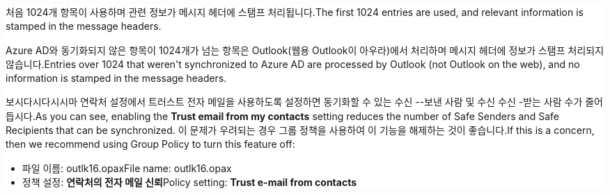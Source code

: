   <span data-ttu-id="d22eb-224">처음 1024개 항목이 사용하며 관련 정보가 메시지 헤더에 스탬프 처리됩니다.</span><span class="sxs-lookup"><span data-stu-id="d22eb-224">The first 1024 entries are used, and relevant information is stamped in the message headers.</span></span>

  <span data-ttu-id="d22eb-225">Azure AD와 동기화되지 않은 항목이 1024개가 넘는 항목은 Outlook(웹용 Outlook이 아우라)에서 처리하며 메시지 헤더에 정보가 스탬프 처리되지 않습니다.</span><span class="sxs-lookup"><span data-stu-id="d22eb-225">Entries over 1024 that weren't synchronized to Azure AD are processed by Outlook (not Outlook on the web), and no information is stamped in the message headers.</span></span>

<span data-ttu-id="d22eb-226">보시다시다시시마  연락처 설정에서 트러스트 전자 메일을 사용하도록 설정하면 동기화할 수 있는 수신 --보낸 사람 및 수신 수신 -받는 사람 수가 줄어듭시다.</span><span class="sxs-lookup"><span data-stu-id="d22eb-226">As you can see, enabling the **Trust email from my contacts** setting reduces the number of Safe Senders and Safe Recipients that can be synchronized.</span></span> <span data-ttu-id="d22eb-227">이 문제가 우려되는 경우 그룹 정책을 사용하여 이 기능을 해제하는 것이 좋습니다.</span><span class="sxs-lookup"><span data-stu-id="d22eb-227">If this is a concern, then we recommend using Group Policy to turn this feature off:</span></span>

- <span data-ttu-id="d22eb-228">파일 이름: outlk16.opax</span><span class="sxs-lookup"><span data-stu-id="d22eb-228">File name: outlk16.opax</span></span>
- <span data-ttu-id="d22eb-229">정책 설정: **연락처의 전자 메일 신뢰**</span><span class="sxs-lookup"><span data-stu-id="d22eb-229">Policy setting: **Trust e-mail from contacts**</span></span>
